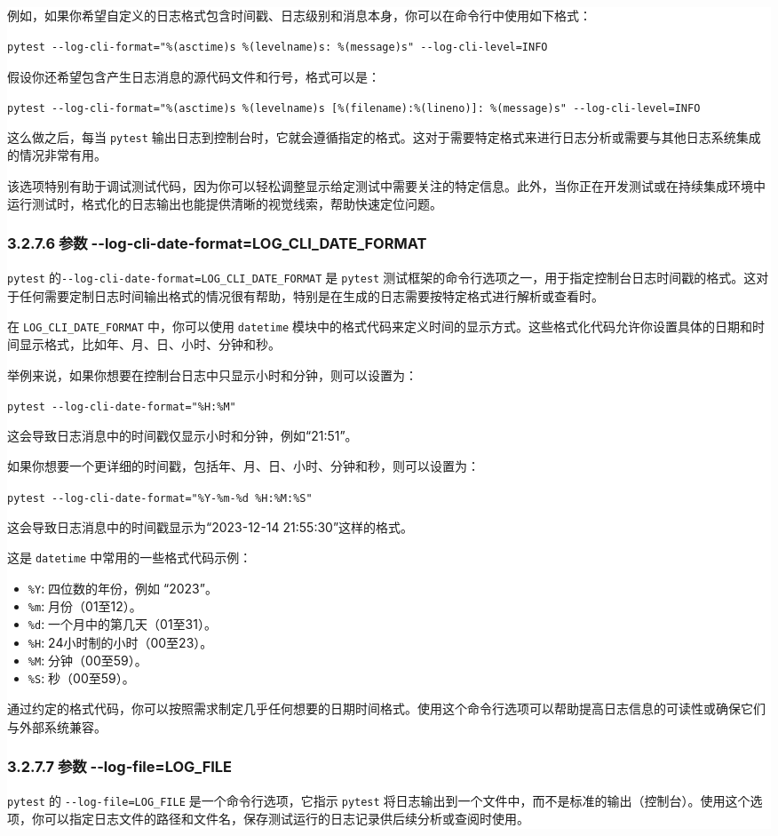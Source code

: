 例如，如果你希望自定义的日志格式包含时间戳、日志级别和消息本身，你可以在命令行中使用如下格式：

```shell
pytest --log-cli-format="%(asctime)s %(levelname)s: %(message)s" --log-cli-level=INFO
```

假设你还希望包含产生日志消息的源代码文件和行号，格式可以是：

```shell
pytest --log-cli-format="%(asctime)s %(levelname)s [%(filename):%(lineno)]: %(message)s" --log-cli-level=INFO
```

这么做之后，每当 `pytest` 输出日志到控制台时，它就会遵循指定的格式。这对于需要特定格式来进行日志分析或需要与其他日志系统集成的情况非常有用。

该选项特别有助于调试测试代码，因为你可以轻松调整显示给定测试中需要关注的特定信息。此外，当你正在开发测试或在持续集成环境中运行测试时，格式化的日志输出也能提供清晰的视觉线索，帮助快速定位问题。




### 3.2.7.6 参数 --log-cli-date-format=LOG_CLI_DATE_FORMAT

`pytest` 的`--log-cli-date-format=LOG_CLI_DATE_FORMAT` 是 `pytest` 测试框架的命令行选项之一，用于指定控制台日志时间戳的格式。这对于任何需要定制日志时间输出格式的情况很有帮助，特别是在生成的日志需要按特定格式进行解析或查看时。

在 `LOG_CLI_DATE_FORMAT` 中，你可以使用 `datetime` 模块中的格式代码来定义时间的显示方式。这些格式化代码允许你设置具体的日期和时间显示格式，比如年、月、日、小时、分钟和秒。

举例来说，如果你想要在控制台日志中只显示小时和分钟，则可以设置为：

```shell
pytest --log-cli-date-format="%H:%M"
```

这会导致日志消息中的时间戳仅显示小时和分钟，例如“21:51”。

如果你想要一个更详细的时间戳，包括年、月、日、小时、分钟和秒，则可以设置为：

```shell
pytest --log-cli-date-format="%Y-%m-%d %H:%M:%S"
```

这会导致日志消息中的时间戳显示为“2023-12-14 21:55:30”这样的格式。

这是 `datetime` 中常用的一些格式代码示例：

- `%Y`: 四位数的年份，例如 “2023”。
- `%m`: 月份（01至12）。
- `%d`: 一个月中的第几天（01至31）。
- `%H`: 24小时制的小时（00至23）。
- `%M`: 分钟（00至59）。
- `%S`: 秒（00至59）。

通过约定的格式代码，你可以按照需求制定几乎任何想要的日期时间格式。使用这个命令行选项可以帮助提高日志信息的可读性或确保它们与外部系统兼容。




### 3.2.7.7 参数 --log-file=LOG_FILE

`pytest` 的 `--log-file=LOG_FILE` 是一个命令行选项，它指示 `pytest` 将日志输出到一个文件中，而不是标准的输出（控制台）。使用这个选项，你可以指定日志文件的路径和文件名，保存测试运行的日志记录供后续分析或查阅时使用。
